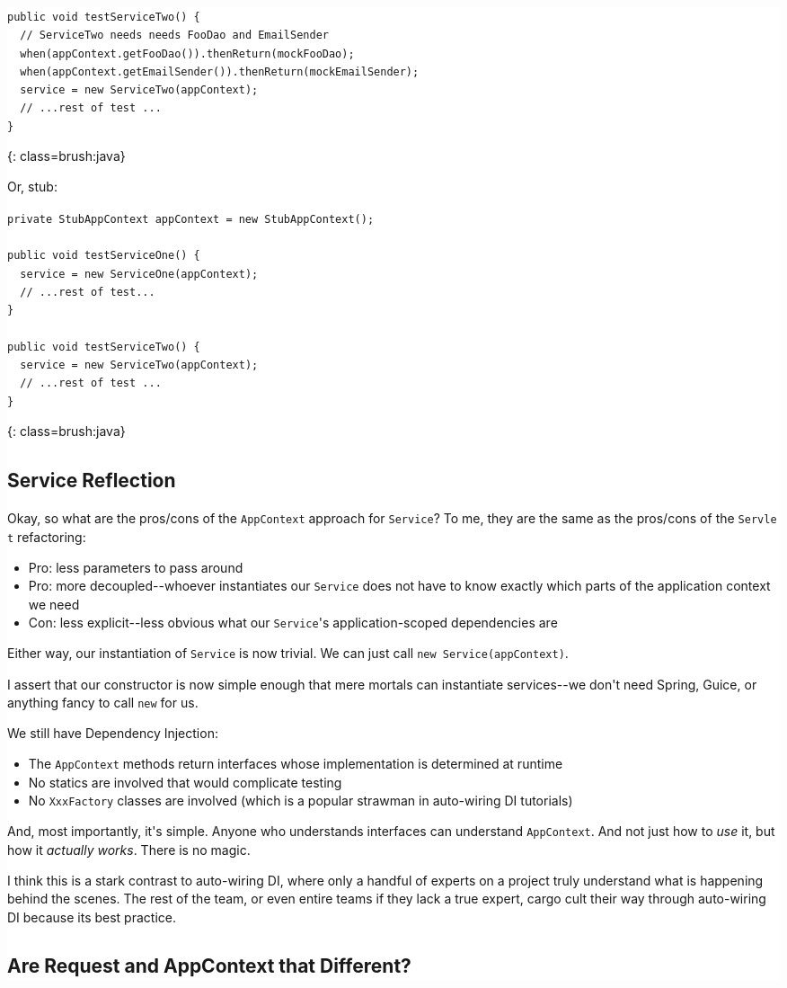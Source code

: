     public void testServiceTwo() {
      // ServiceTwo needs needs FooDao and EmailSender
      when(appContext.getFooDao()).thenReturn(mockFooDao);
      when(appContext.getEmailSender()).thenReturn(mockEmailSender);
      service = new ServiceTwo(appContext);
      // ...rest of test ...
    }
{: class=brush:java}

Or, stub:

    private StubAppContext appContext = new StubAppContext();

    public void testServiceOne() {
      service = new ServiceOne(appContext);
      // ...rest of test...
    }

    public void testServiceTwo() {
      service = new ServiceTwo(appContext);
      // ...rest of test ...
    }
{: class=brush:java}

Service Reflection
------------------

Okay, so what are the pros/cons of the `AppContext` approach for `Service`? To me, they are the same as the pros/cons of the `Servlet` refactoring:

* Pro: less parameters to pass around
* Pro: more decoupled--whoever instantiates our `Service` does not have to know exactly which parts of the application context we need
* Con: less explicit--less obvious what our `Service`'s application-scoped dependencies are

Either way, our instantiation of `Service` is now trivial. We can just call `new Service(appContext)`.

I assert that our constructor is now simple enough that mere mortals can instantiate services--we don't need Spring, Guice, or anything fancy to call `new` for us.

We still have Dependency Injection:

* The `AppContext` methods return interfaces whose implementation is determined at runtime
* No statics are involved that would complicate testing
* No `XxxFactory` classes are involved (which is a popular strawman in auto-wiring DI tutorials)

And, most importantly, it's simple. Anyone who understands interfaces can understand `AppContext`. And not just how to *use* it, but how it *actually works*. There is no magic.

I think this is a stark contrast to auto-wiring DI, where only a handful of experts on a project truly understand what is happening behind the scenes. The rest of the team, or even entire teams if they lack a true expert, cargo cult their way through auto-wiring DI because its best practice.

Are Request and AppContext that Different?
------------------------------------------
